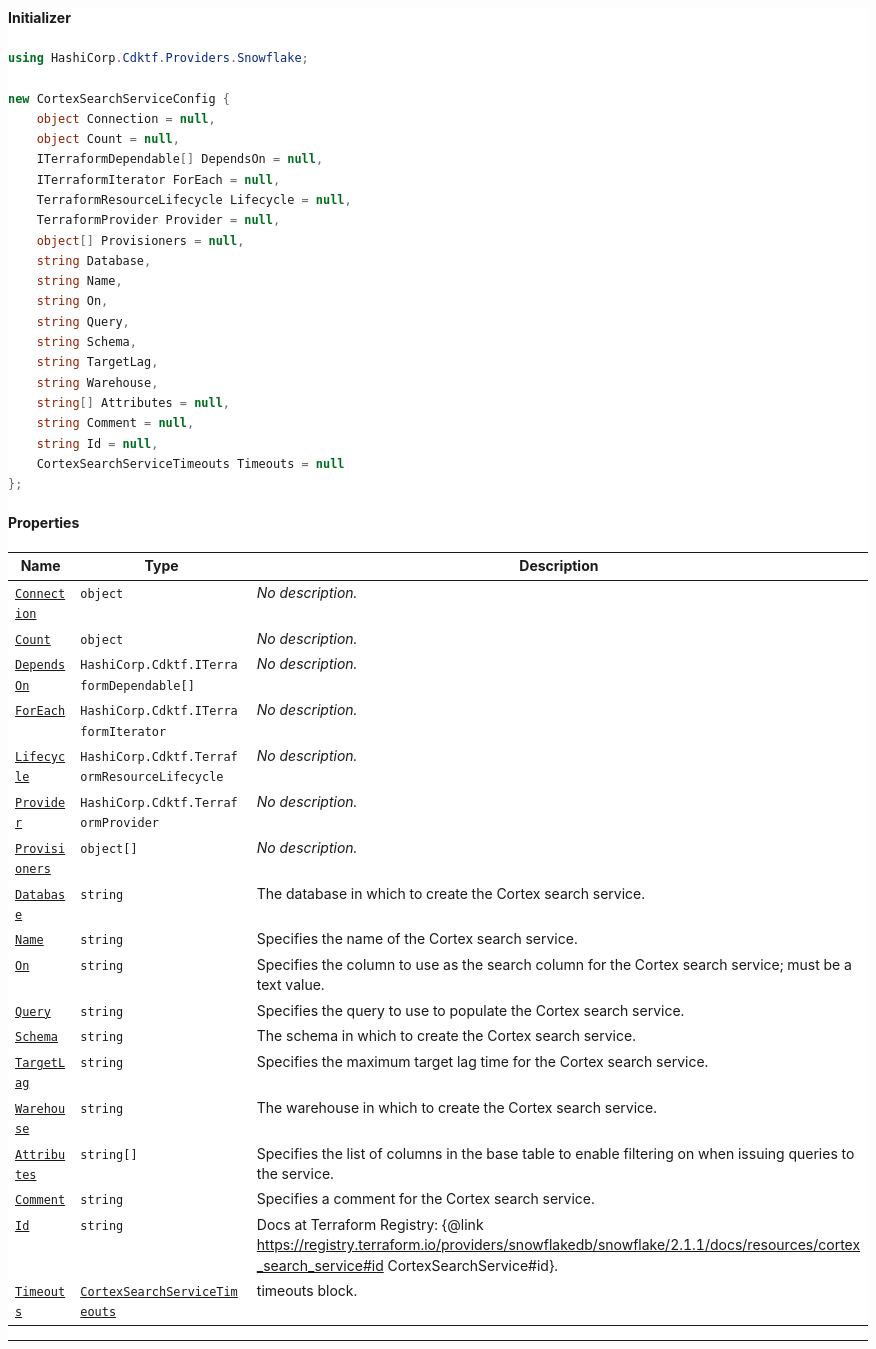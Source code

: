 #### Initializer <a name="Initializer" id="@cdktf/provider-snowflake.cortexSearchService.CortexSearchServiceConfig.Initializer"></a>

```csharp
using HashiCorp.Cdktf.Providers.Snowflake;

new CortexSearchServiceConfig {
    object Connection = null,
    object Count = null,
    ITerraformDependable[] DependsOn = null,
    ITerraformIterator ForEach = null,
    TerraformResourceLifecycle Lifecycle = null,
    TerraformProvider Provider = null,
    object[] Provisioners = null,
    string Database,
    string Name,
    string On,
    string Query,
    string Schema,
    string TargetLag,
    string Warehouse,
    string[] Attributes = null,
    string Comment = null,
    string Id = null,
    CortexSearchServiceTimeouts Timeouts = null
};
```

#### Properties <a name="Properties" id="Properties"></a>

| **Name** | **Type** | **Description** |
| --- | --- | --- |
| <code><a href="#@cdktf/provider-snowflake.cortexSearchService.CortexSearchServiceConfig.property.connection">Connection</a></code> | <code>object</code> | *No description.* |
| <code><a href="#@cdktf/provider-snowflake.cortexSearchService.CortexSearchServiceConfig.property.count">Count</a></code> | <code>object</code> | *No description.* |
| <code><a href="#@cdktf/provider-snowflake.cortexSearchService.CortexSearchServiceConfig.property.dependsOn">DependsOn</a></code> | <code>HashiCorp.Cdktf.ITerraformDependable[]</code> | *No description.* |
| <code><a href="#@cdktf/provider-snowflake.cortexSearchService.CortexSearchServiceConfig.property.forEach">ForEach</a></code> | <code>HashiCorp.Cdktf.ITerraformIterator</code> | *No description.* |
| <code><a href="#@cdktf/provider-snowflake.cortexSearchService.CortexSearchServiceConfig.property.lifecycle">Lifecycle</a></code> | <code>HashiCorp.Cdktf.TerraformResourceLifecycle</code> | *No description.* |
| <code><a href="#@cdktf/provider-snowflake.cortexSearchService.CortexSearchServiceConfig.property.provider">Provider</a></code> | <code>HashiCorp.Cdktf.TerraformProvider</code> | *No description.* |
| <code><a href="#@cdktf/provider-snowflake.cortexSearchService.CortexSearchServiceConfig.property.provisioners">Provisioners</a></code> | <code>object[]</code> | *No description.* |
| <code><a href="#@cdktf/provider-snowflake.cortexSearchService.CortexSearchServiceConfig.property.database">Database</a></code> | <code>string</code> | The database in which to create the Cortex search service. |
| <code><a href="#@cdktf/provider-snowflake.cortexSearchService.CortexSearchServiceConfig.property.name">Name</a></code> | <code>string</code> | Specifies the name of the Cortex search service. |
| <code><a href="#@cdktf/provider-snowflake.cortexSearchService.CortexSearchServiceConfig.property.on">On</a></code> | <code>string</code> | Specifies the column to use as the search column for the Cortex search service; must be a text value. |
| <code><a href="#@cdktf/provider-snowflake.cortexSearchService.CortexSearchServiceConfig.property.query">Query</a></code> | <code>string</code> | Specifies the query to use to populate the Cortex search service. |
| <code><a href="#@cdktf/provider-snowflake.cortexSearchService.CortexSearchServiceConfig.property.schema">Schema</a></code> | <code>string</code> | The schema in which to create the Cortex search service. |
| <code><a href="#@cdktf/provider-snowflake.cortexSearchService.CortexSearchServiceConfig.property.targetLag">TargetLag</a></code> | <code>string</code> | Specifies the maximum target lag time for the Cortex search service. |
| <code><a href="#@cdktf/provider-snowflake.cortexSearchService.CortexSearchServiceConfig.property.warehouse">Warehouse</a></code> | <code>string</code> | The warehouse in which to create the Cortex search service. |
| <code><a href="#@cdktf/provider-snowflake.cortexSearchService.CortexSearchServiceConfig.property.attributes">Attributes</a></code> | <code>string[]</code> | Specifies the list of columns in the base table to enable filtering on when issuing queries to the service. |
| <code><a href="#@cdktf/provider-snowflake.cortexSearchService.CortexSearchServiceConfig.property.comment">Comment</a></code> | <code>string</code> | Specifies a comment for the Cortex search service. |
| <code><a href="#@cdktf/provider-snowflake.cortexSearchService.CortexSearchServiceConfig.property.id">Id</a></code> | <code>string</code> | Docs at Terraform Registry: {@link https://registry.terraform.io/providers/snowflakedb/snowflake/2.1.1/docs/resources/cortex_search_service#id CortexSearchService#id}. |
| <code><a href="#@cdktf/provider-snowflake.cortexSearchService.CortexSearchServiceConfig.property.timeouts">Timeouts</a></code> | <code><a href="#@cdktf/provider-snowflake.cortexSearchService.CortexSearchServiceTimeouts">CortexSearchServiceTimeouts</a></code> | timeouts block. |

---